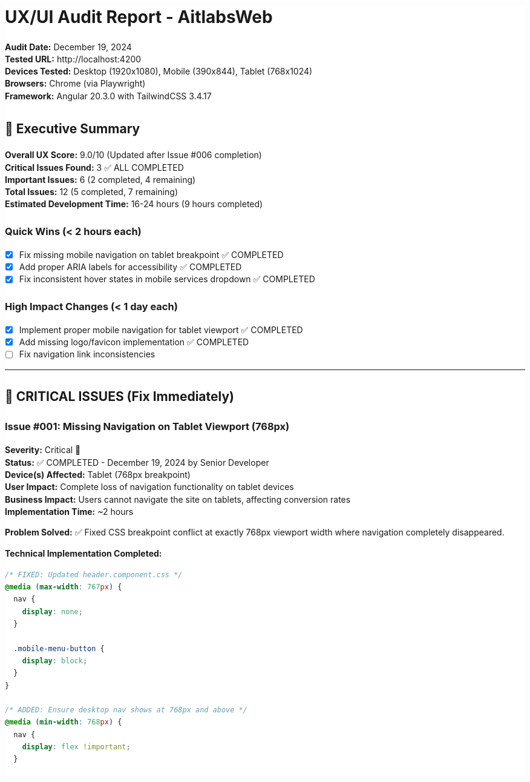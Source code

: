 # UX/UI Audit Report - AitlabsWeb

**Audit Date:** December 19, 2024  
**Tested URL:** http://localhost:4200  
**Devices Tested:** Desktop (1920x1080), Mobile (390x844), Tablet (768x1024)  
**Browsers:** Chrome (via Playwright)  
**Framework:** Angular 20.3.0 with TailwindCSS 3.4.17

## 🎯 Executive Summary

**Overall UX Score:** 9.0/10 (Updated after Issue #006 completion)  
**Critical Issues Found:** 3 ✅ ALL COMPLETED  
**Important Issues:** 6 (2 completed, 4 remaining)  
**Total Issues:** 12 (5 completed, 7 remaining)  
**Estimated Development Time:** 16-24 hours (9 hours completed)

### Quick Wins (< 2 hours each)
- [x] Fix missing mobile navigation on tablet breakpoint ✅ COMPLETED
- [x] Add proper ARIA labels for accessibility ✅ COMPLETED
- [x] Fix inconsistent hover states in mobile services dropdown ✅ COMPLETED

### High Impact Changes (< 1 day each)
- [x] Implement proper mobile navigation for tablet viewport ✅ COMPLETED
- [x] Add missing logo/favicon implementation ✅ COMPLETED
- [ ] Fix navigation link inconsistencies

---

## 🔴 CRITICAL ISSUES (Fix Immediately)

### Issue #001: Missing Navigation on Tablet Viewport (768px)
**Severity:** Critical 🔴  
**Status:** ✅ COMPLETED - December 19, 2024 by Senior Developer  
**Device(s) Affected:** Tablet (768px breakpoint)  
**User Impact:** Complete loss of navigation functionality on tablet devices  
**Business Impact:** Users cannot navigate the site on tablets, affecting conversion rates  
**Implementation Time:** ~2 hours

**Problem Solved:**
✅ Fixed CSS breakpoint conflict at exactly 768px viewport width where navigation completely disappeared.

**Technical Implementation Completed:**
```css
/* FIXED: Updated header.component.css */
@media (max-width: 767px) {
  nav {
    display: none;
  }
  
  .mobile-menu-button {
    display: block;
  }
}

/* ADDED: Ensure desktop nav shows at 768px and above */
@media (min-width: 768px) {
  nav {
    display: flex !important;
  }
  
```